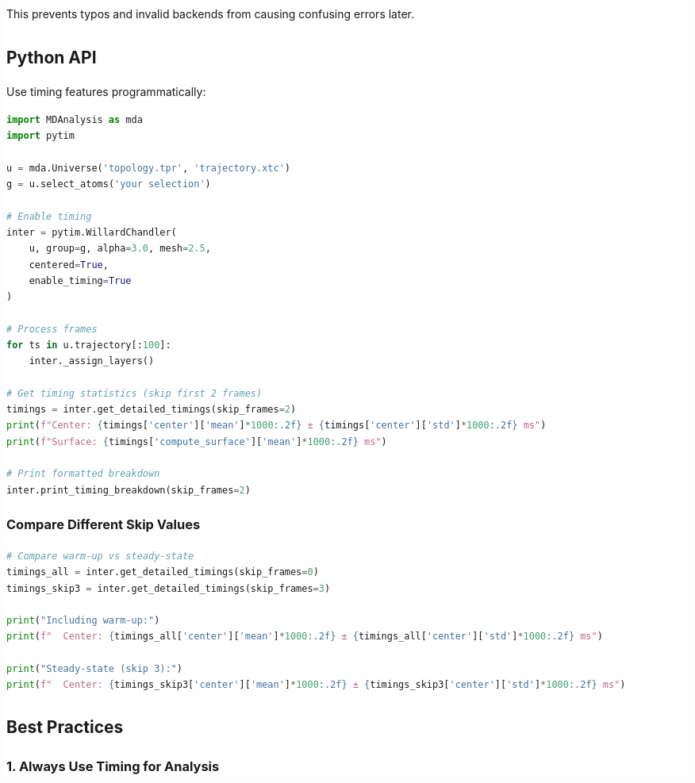This prevents typos and invalid backends from causing confusing errors later.

## Python API

Use timing features programmatically:

```python
import MDAnalysis as mda
import pytim

u = mda.Universe('topology.tpr', 'trajectory.xtc')
g = u.select_atoms('your selection')

# Enable timing
inter = pytim.WillardChandler(
    u, group=g, alpha=3.0, mesh=2.5,
    centered=True,
    enable_timing=True
)

# Process frames
for ts in u.trajectory[:100]:
    inter._assign_layers()

# Get timing statistics (skip first 2 frames)
timings = inter.get_detailed_timings(skip_frames=2)
print(f"Center: {timings['center']['mean']*1000:.2f} ± {timings['center']['std']*1000:.2f} ms")
print(f"Surface: {timings['compute_surface']['mean']*1000:.2f} ms")

# Print formatted breakdown
inter.print_timing_breakdown(skip_frames=2)
```

### Compare Different Skip Values

```python
# Compare warm-up vs steady-state
timings_all = inter.get_detailed_timings(skip_frames=0)
timings_skip3 = inter.get_detailed_timings(skip_frames=3)

print("Including warm-up:")
print(f"  Center: {timings_all['center']['mean']*1000:.2f} ± {timings_all['center']['std']*1000:.2f} ms")

print("Steady-state (skip 3):")
print(f"  Center: {timings_skip3['center']['mean']*1000:.2f} ± {timings_skip3['center']['std']*1000:.2f} ms")
```

## Best Practices

### 1. Always Use Timing for Analysis
